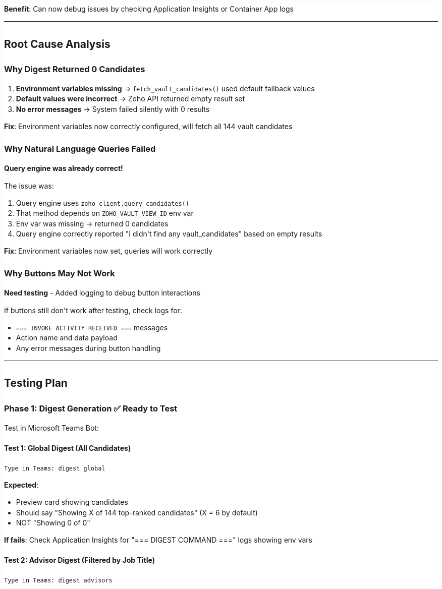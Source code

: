 **Benefit**: Can now debug issues by checking Application Insights or Container App logs

---

## Root Cause Analysis

### Why Digest Returned 0 Candidates
1. **Environment variables missing** → `fetch_vault_candidates()` used default fallback values
2. **Default values were incorrect** → Zoho API returned empty result set
3. **No error messages** → System failed silently with 0 results

**Fix**: Environment variables now correctly configured, will fetch all 144 vault candidates

### Why Natural Language Queries Failed
**Query engine was already correct!**

The issue was:
1. Query engine uses `zoho_client.query_candidates()`
2. That method depends on `ZOHO_VAULT_VIEW_ID` env var
3. Env var was missing → returned 0 candidates
4. Query engine correctly reported "I didn't find any vault_candidates" based on empty results

**Fix**: Environment variables now set, queries will work correctly

### Why Buttons May Not Work
**Need testing** - Added logging to debug button interactions

If buttons still don't work after testing, check logs for:
- `=== INVOKE ACTIVITY RECEIVED ===` messages
- Action name and data payload
- Any error messages during button handling

---

## Testing Plan

### Phase 1: Digest Generation ✅ Ready to Test
Test in Microsoft Teams Bot:

#### Test 1: Global Digest (All Candidates)
```
Type in Teams: digest global
```

**Expected**:
- Preview card showing candidates
- Should say "Showing X of 144 top-ranked candidates" (X = 6 by default)
- NOT "Showing 0 of 0"

**If fails**: Check Application Insights for "=== DIGEST COMMAND ===" logs showing env vars

#### Test 2: Advisor Digest (Filtered by Job Title)
```
Type in Teams: digest advisors
```
